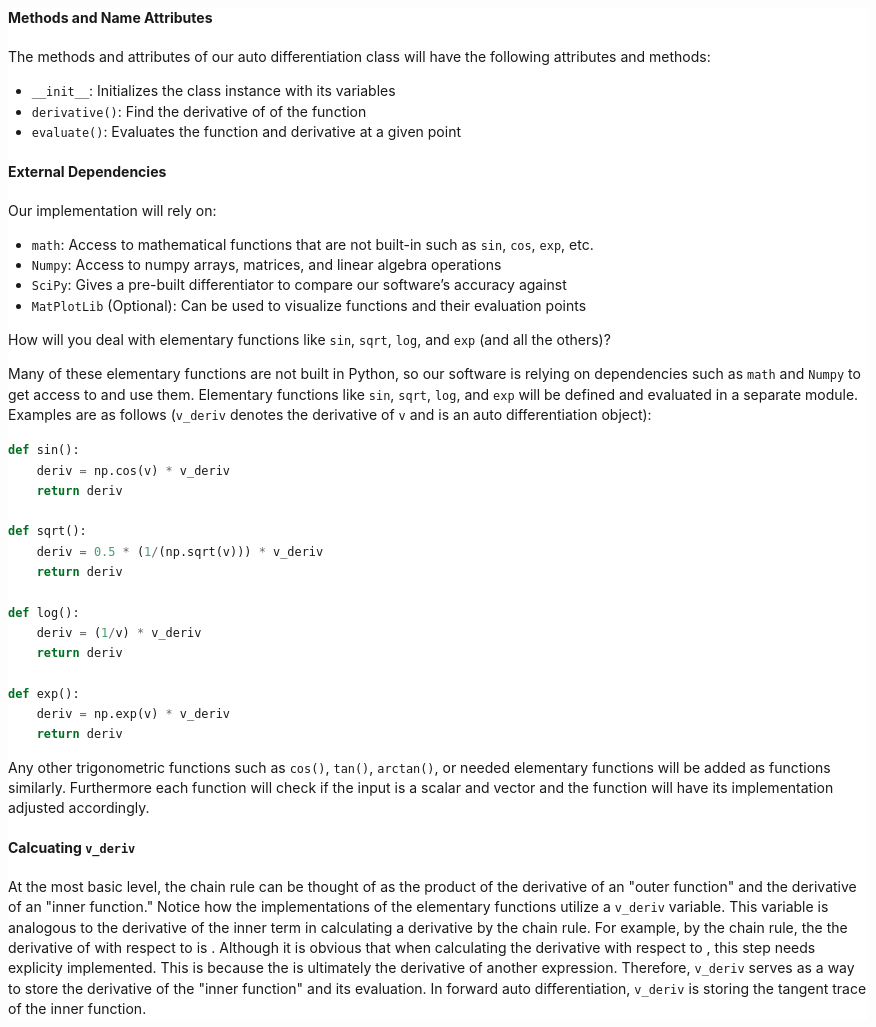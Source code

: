 #### Methods and Name Attributes

The methods and attributes of our auto differentiation class will have the following attributes and methods:

* `__init__`: Initializes the class instance with its variables
* `derivative()`: Find the derivative of of the function
* `evaluate()`: Evaluates the function and derivative at a given point

#### External Dependencies

Our implementation will rely on:
* `math`: Access to mathematical functions that are not built-in such as `sin`, `cos`, `exp`, etc.
* `Numpy`: Access to numpy arrays, matrices, and linear algebra operations
* `SciPy`: Gives a pre-built differentiator to compare our software’s accuracy against
* `MatPlotLib` (Optional): Can be used to visualize functions and their evaluation points

How will you deal with elementary functions like `sin`, `sqrt`, `log`, and `exp` (and all the others)?

Many of these elementary functions are not built in Python, so our software is relying on dependencies such as `math` and `Numpy` to get access to and use them. Elementary functions like `sin`, `sqrt`, `log`, and `exp` will be defined and evaluated in a separate module. Examples are as follows (`v_deriv` denotes the derivative of `v` and is an auto differentiation object):

```python
def sin():
    deriv = np.cos(v) * v_deriv
    return deriv

def sqrt():
    deriv = 0.5 * (1/(np.sqrt(v))) * v_deriv
    return deriv

def log():
    deriv = (1/v) * v_deriv
    return deriv

def exp():
    deriv = np.exp(v) * v_deriv
    return deriv
```

Any other trigonometric functions such as `cos()`, `tan()`, `arctan()`, or needed elementary functions will be added as functions similarly. Furthermore each function will check if the input is a scalar and vector and the function will have its implementation adjusted accordingly.

#### Calcuating `v_deriv`

At the most basic level, the chain rule can be thought of as the product of the derivative of an "outer function" and the derivative of an "inner function." Notice how the implementations of the elementary functions utilize a `v_deriv` variable. This variable is analogous to the derivative of the inner term in calculating a derivative by the chain rule. For example, by the chain rule, the the derivative of ![equation](https://latex.codecogs.com/png.latex?%5Clog%7B%28x%5E2%29%7D) with respect to ![equation](https://latex.codecogs.com/png.latex?x) is ![equation](https://latex.codecogs.com/png.latex?%5Cinline%20%5Cfrac%7B1%7D%7Bx%5E2%7D%5Ccdot%20x%27). Although it is obvious that ![equation](https://latex.codecogs.com/png.latex?x%27%3D2x) when calculating the derivative with respect to ![equation](https://latex.codecogs.com/png.latex?x), this step needs explicity implemented. This is because the ![equation](https://latex.codecogs.com/png.latex?x') is ultimately the derivative of another expression. Therefore, `v_deriv` serves as a way to store the derivative of the "inner function" and its evaluation. In forward auto differentiation, `v_deriv` is storing the tangent trace of the inner function.
